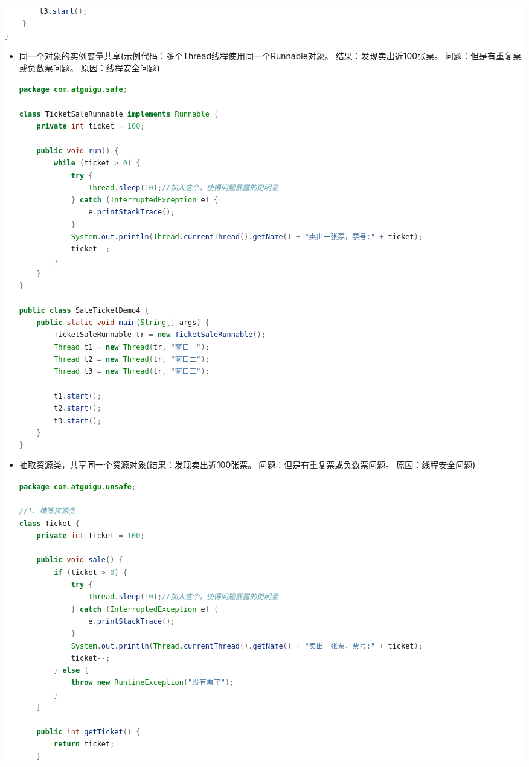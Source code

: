   ```java
          t3.start();
      }
  }
  ```
  
- 同一个对象的实例变量共享(示例代码：多个Thread线程使用同一个Runnable对象。 结果：发现卖出近100张票。 问题：但是有重复票或负数票问题。 原因：线程安全问题)
  ```java
  package com.atguigu.safe;
  
  class TicketSaleRunnable implements Runnable {
      private int ticket = 100;
  
      public void run() {
          while (ticket > 0) {
              try {
                  Thread.sleep(10);//加入这个，使得问题暴露的更明显
              } catch (InterruptedException e) {
                  e.printStackTrace();
              }
              System.out.println(Thread.currentThread().getName() + "卖出一张票，票号:" + ticket);
              ticket--;
          }
      }
  }
  
  public class SaleTicketDemo4 {
      public static void main(String[] args) {
          TicketSaleRunnable tr = new TicketSaleRunnable();
          Thread t1 = new Thread(tr, "窗口一");
          Thread t2 = new Thread(tr, "窗口二");
          Thread t3 = new Thread(tr, "窗口三");
  
          t1.start();
          t2.start();
          t3.start();
      }
  }
  ```
  
- 抽取资源类，共享同一个资源对象(结果：发现卖出近100张票。 问题：但是有重复票或负数票问题。 原因：线程安全问题)
  ```java
  package com.atguigu.unsafe;
  
  //1、编写资源类
  class Ticket {
      private int ticket = 100;
  
      public void sale() {
          if (ticket > 0) {
              try {
                  Thread.sleep(10);//加入这个，使得问题暴露的更明显
              } catch (InterruptedException e) {
                  e.printStackTrace();
              }
              System.out.println(Thread.currentThread().getName() + "卖出一张票，票号:" + ticket);
              ticket--;
          } else {
              throw new RuntimeException("没有票了");
          }
      }
  
      public int getTicket() {
          return ticket;
      }
  ```